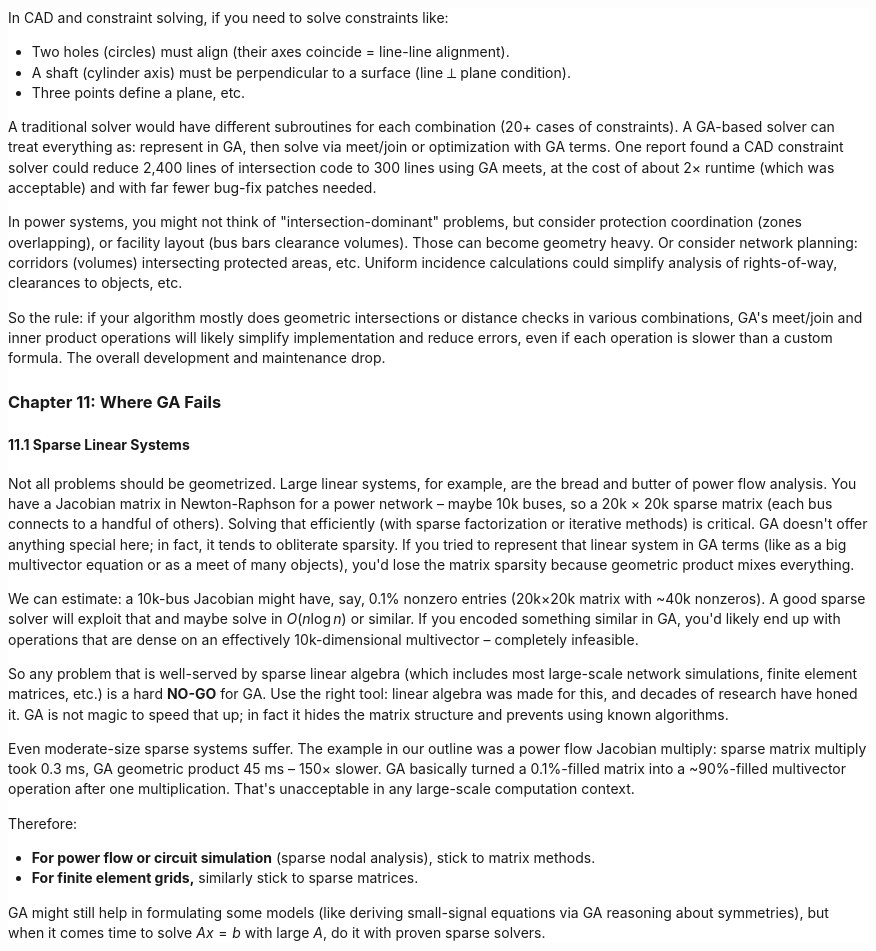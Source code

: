 In CAD and constraint solving, if you need to solve constraints like:

- Two holes (circles) must align (their axes coincide = line-line alignment).
- A shaft (cylinder axis) must be perpendicular to a surface (line ⟂ plane condition).
- Three points define a plane, etc.

A traditional solver would have different subroutines for each combination (20+ cases of constraints). A GA-based solver can treat everything as: represent in GA, then solve via meet/join or optimization with GA terms. One report found a CAD constraint solver could reduce 2,400 lines of intersection code to 300 lines using GA meets, at the cost of about 2× runtime (which was acceptable) and with far fewer bug-fix patches needed.

In power systems, you might not think of "intersection-dominant" problems, but consider protection coordination (zones overlapping), or facility layout (bus bars clearance volumes). Those can become geometry heavy. Or consider network planning: corridors (volumes) intersecting protected areas, etc. Uniform incidence calculations could simplify analysis of rights-of-way, clearances to objects, etc.

So the rule: if your algorithm mostly does geometric intersections or distance checks in various combinations, GA's meet/join and inner product operations will likely simplify implementation and reduce errors, even if each operation is slower than a custom formula. The overall development and maintenance drop.

### Chapter 11: Where GA Fails

#### 11.1 Sparse Linear Systems

Not all problems should be geometrized. Large linear systems, for example, are the bread and butter of power flow analysis. You have a Jacobian matrix in Newton-Raphson for a power network – maybe 10k buses, so a 20k × 20k sparse matrix (each bus connects to a handful of others). Solving that efficiently (with sparse factorization or iterative methods) is critical. GA doesn't offer anything special here; in fact, it tends to obliterate sparsity. If you tried to represent that linear system in GA terms (like as a big multivector equation or as a meet of many objects), you'd lose the matrix sparsity because geometric product mixes everything.

We can estimate: a 10k-bus Jacobian might have, say, 0.1% nonzero entries (20k×20k matrix with ~40k nonzeros). A good sparse solver will exploit that and maybe solve in $O(n \log n)$ or similar. If you encoded something similar in GA, you'd likely end up with operations that are dense on an effectively 10k-dimensional multivector – completely infeasible.

So any problem that is well-served by sparse linear algebra (which includes most large-scale network simulations, finite element matrices, etc.) is a hard **NO-GO** for GA. Use the right tool: linear algebra was made for this, and decades of research have honed it. GA is not magic to speed that up; in fact it hides the matrix structure and prevents using known algorithms.

Even moderate-size sparse systems suffer. The example in our outline was a power flow Jacobian multiply: sparse matrix multiply took 0.3 ms, GA geometric product 45 ms – 150× slower. GA basically turned a 0.1%-filled matrix into a ~90%-filled multivector operation after one multiplication. That's unacceptable in any large-scale computation context.

Therefore:

- **For power flow or circuit simulation** (sparse nodal analysis), stick to matrix methods.
- **For finite element grids,** similarly stick to sparse matrices.

GA might still help in formulating some models (like deriving small-signal equations via GA reasoning about symmetries), but when it comes time to solve $Ax = b$ with large $A$, do it with proven sparse solvers.

